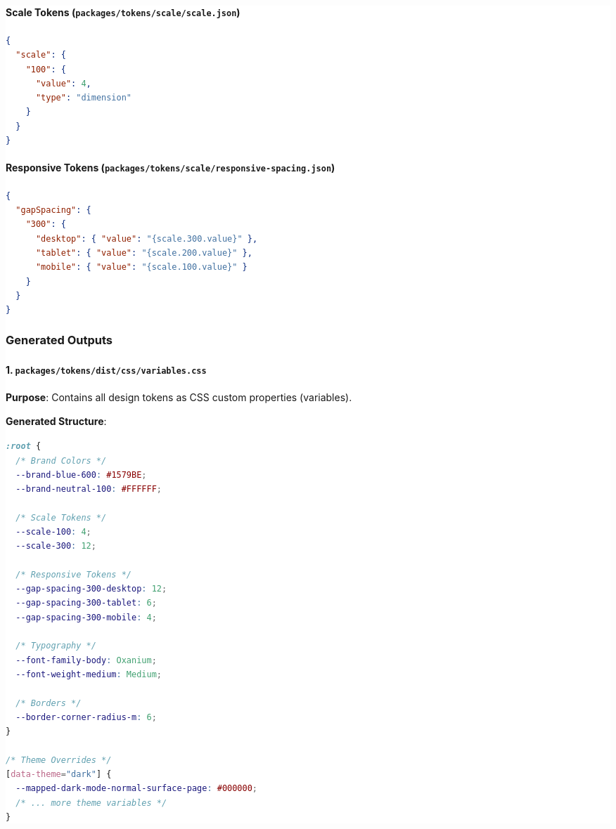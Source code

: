 #### Scale Tokens (`packages/tokens/scale/scale.json`)
```json
{
  "scale": {
    "100": {
      "value": 4,
      "type": "dimension"
    }
  }
}
```

#### Responsive Tokens (`packages/tokens/scale/responsive-spacing.json`)
```json
{
  "gapSpacing": {
    "300": {
      "desktop": { "value": "{scale.300.value}" },
      "tablet": { "value": "{scale.200.value}" },
      "mobile": { "value": "{scale.100.value}" }
    }
  }
}
```

### Generated Outputs

#### 1. `packages/tokens/dist/css/variables.css`

**Purpose**: Contains all design tokens as CSS custom properties (variables).

**Generated Structure**:
```css
:root {
  /* Brand Colors */
  --brand-blue-600: #1579BE;
  --brand-neutral-100: #FFFFFF;
  
  /* Scale Tokens */
  --scale-100: 4;
  --scale-300: 12;
  
  /* Responsive Tokens */
  --gap-spacing-300-desktop: 12;
  --gap-spacing-300-tablet: 6;
  --gap-spacing-300-mobile: 4;
  
  /* Typography */
  --font-family-body: Oxanium;
  --font-weight-medium: Medium;
  
  /* Borders */
  --border-corner-radius-m: 6;
}

/* Theme Overrides */
[data-theme="dark"] {
  --mapped-dark-mode-normal-surface-page: #000000;
  /* ... more theme variables */
}
```
